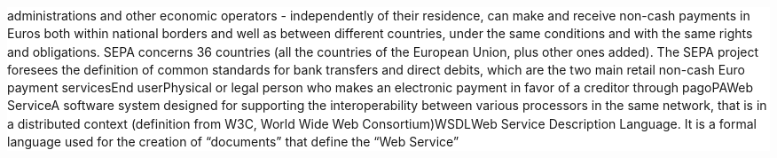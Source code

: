administrations and other economic operators - independently of their residence, can make and receive non-cash payments in Euros both within national borders and well as between different countries, under the same conditions and with the same rights and obligations. SEPA concerns 36 countries (all the countries of the European Union, plus other ones added). The SEPA project foresees the definition of common standards for bank transfers and direct debits, which are the two main retail non-cash Euro payment services</td></tr><tr><td>End user</td><td>Physical or legal person who makes an electronic payment in favor of a creditor through pagoPA</td></tr><tr><td>Web Service</td><td>A software system designed for supporting the interoperability between various processors in the same network, that is in a distributed context (definition from W3C, World Wide Web Consortium)</td></tr><tr><td>WSDL</td><td>Web Service Description Language. It is a formal language used for the creation of &ldquo;documents&rdquo; that define the &ldquo;Web Service&rdquo;</td></tr></tbody></table>

